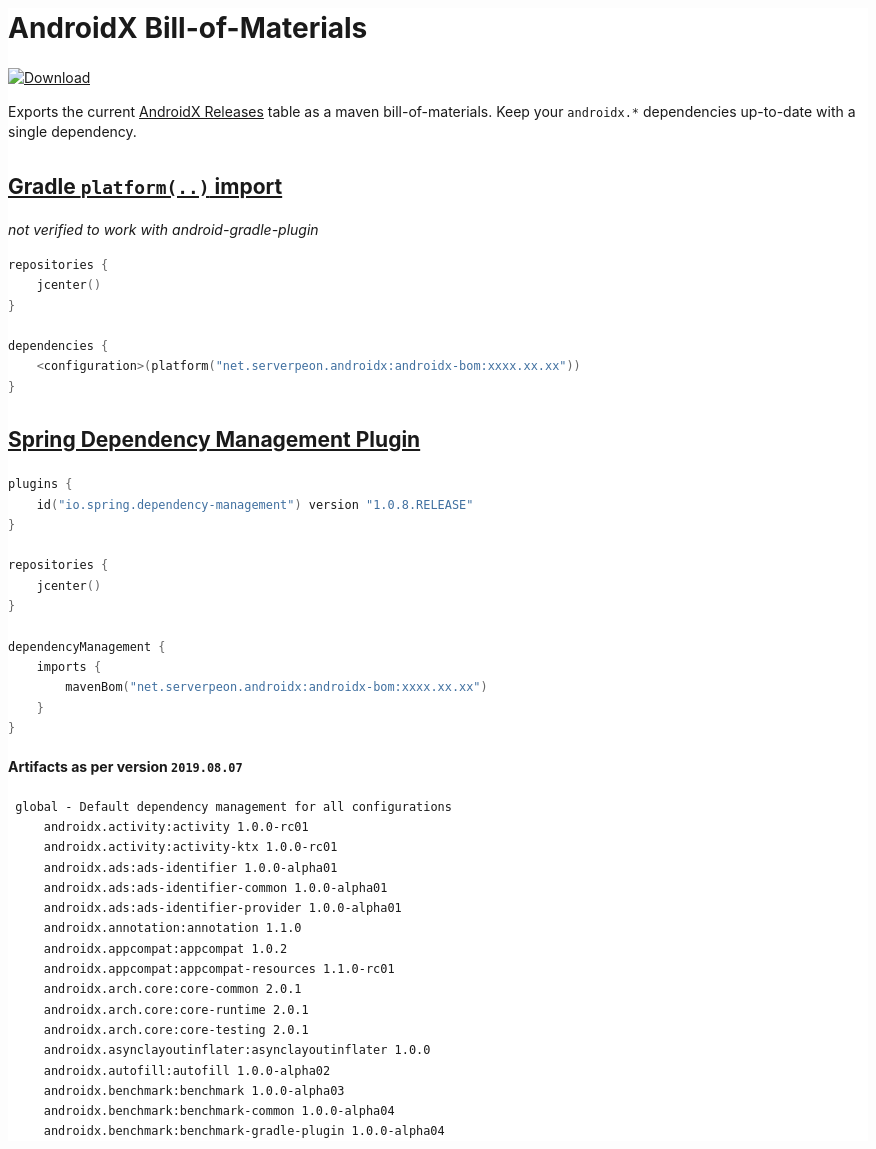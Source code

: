 # AndroidX Bill-of-Materials

 [ ![Download](https://api.bintray.com/packages/kiskae/maven/androidx-bom/images/download.svg) ](https://bintray.com/kiskae/maven/androidx-bom/_latestVersion)

Exports the current [AndroidX Releases](https://developer.android.com/jetpack/androidx/versions/)
table as a maven bill-of-materials. 
Keep your `androidx.*` dependencies up-to-date with a single dependency.

## [Gradle `platform(..)` import](https://docs.gradle.org/current/userguide/managing_transitive_dependencies.html#sec:bom_import)

*not verified to work with android-gradle-plugin*

```kotlin
repositories {
    jcenter()
}

dependencies {
    <configuration>(platform("net.serverpeon.androidx:androidx-bom:xxxx.xx.xx"))
}
```

## [Spring Dependency Management Plugin](https://docs.spring.io/dependency-management-plugin/docs/current/reference/html/)

```kotlin
plugins {
    id("io.spring.dependency-management") version "1.0.8.RELEASE"
}

repositories {
    jcenter()
}

dependencyManagement {
    imports {
        mavenBom("net.serverpeon.androidx:androidx-bom:xxxx.xx.xx")
    }
} 
```
 
#### Artifacts as per version `2019.08.07`
 
     global - Default dependency management for all configurations
         androidx.activity:activity 1.0.0-rc01
         androidx.activity:activity-ktx 1.0.0-rc01
         androidx.ads:ads-identifier 1.0.0-alpha01
         androidx.ads:ads-identifier-common 1.0.0-alpha01
         androidx.ads:ads-identifier-provider 1.0.0-alpha01
         androidx.annotation:annotation 1.1.0
         androidx.appcompat:appcompat 1.0.2
         androidx.appcompat:appcompat-resources 1.1.0-rc01
         androidx.arch.core:core-common 2.0.1
         androidx.arch.core:core-runtime 2.0.1
         androidx.arch.core:core-testing 2.0.1
         androidx.asynclayoutinflater:asynclayoutinflater 1.0.0
         androidx.autofill:autofill 1.0.0-alpha02
         androidx.benchmark:benchmark 1.0.0-alpha03
         androidx.benchmark:benchmark-common 1.0.0-alpha04
         androidx.benchmark:benchmark-gradle-plugin 1.0.0-alpha04